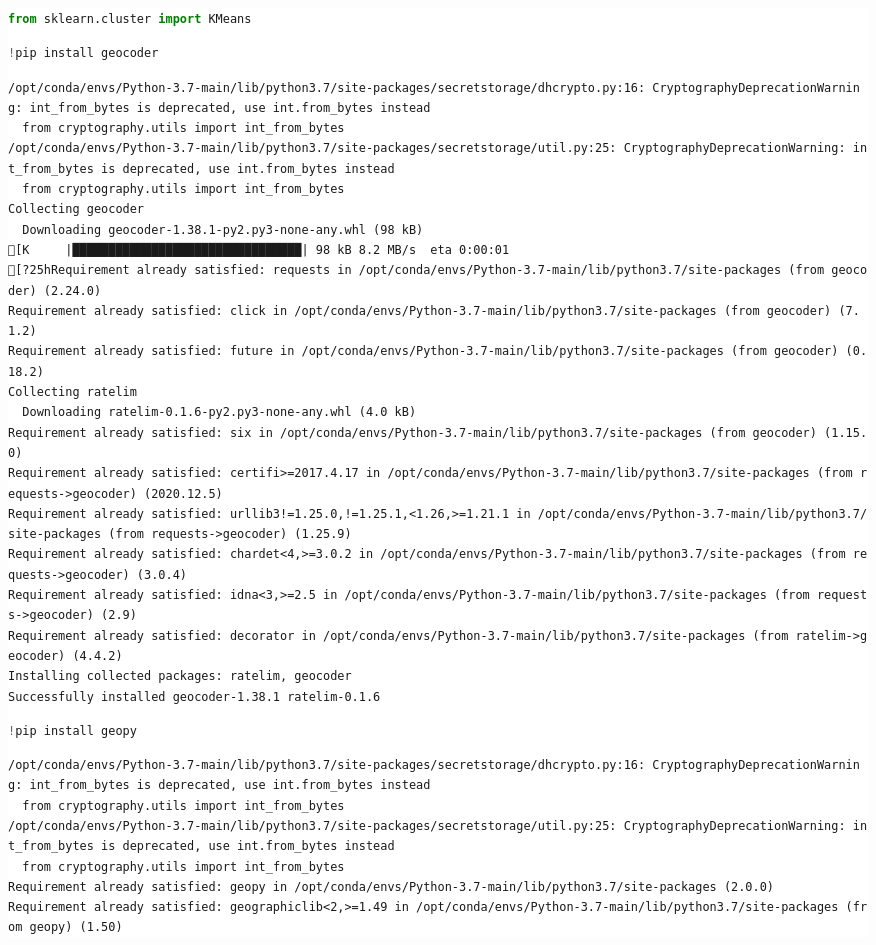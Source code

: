 

```python
from sklearn.cluster import KMeans
```


```python
!pip install geocoder
```

    /opt/conda/envs/Python-3.7-main/lib/python3.7/site-packages/secretstorage/dhcrypto.py:16: CryptographyDeprecationWarning: int_from_bytes is deprecated, use int.from_bytes instead
      from cryptography.utils import int_from_bytes
    /opt/conda/envs/Python-3.7-main/lib/python3.7/site-packages/secretstorage/util.py:25: CryptographyDeprecationWarning: int_from_bytes is deprecated, use int.from_bytes instead
      from cryptography.utils import int_from_bytes
    Collecting geocoder
      Downloading geocoder-1.38.1-py2.py3-none-any.whl (98 kB)
    [K     |████████████████████████████████| 98 kB 8.2 MB/s  eta 0:00:01
    [?25hRequirement already satisfied: requests in /opt/conda/envs/Python-3.7-main/lib/python3.7/site-packages (from geocoder) (2.24.0)
    Requirement already satisfied: click in /opt/conda/envs/Python-3.7-main/lib/python3.7/site-packages (from geocoder) (7.1.2)
    Requirement already satisfied: future in /opt/conda/envs/Python-3.7-main/lib/python3.7/site-packages (from geocoder) (0.18.2)
    Collecting ratelim
      Downloading ratelim-0.1.6-py2.py3-none-any.whl (4.0 kB)
    Requirement already satisfied: six in /opt/conda/envs/Python-3.7-main/lib/python3.7/site-packages (from geocoder) (1.15.0)
    Requirement already satisfied: certifi>=2017.4.17 in /opt/conda/envs/Python-3.7-main/lib/python3.7/site-packages (from requests->geocoder) (2020.12.5)
    Requirement already satisfied: urllib3!=1.25.0,!=1.25.1,<1.26,>=1.21.1 in /opt/conda/envs/Python-3.7-main/lib/python3.7/site-packages (from requests->geocoder) (1.25.9)
    Requirement already satisfied: chardet<4,>=3.0.2 in /opt/conda/envs/Python-3.7-main/lib/python3.7/site-packages (from requests->geocoder) (3.0.4)
    Requirement already satisfied: idna<3,>=2.5 in /opt/conda/envs/Python-3.7-main/lib/python3.7/site-packages (from requests->geocoder) (2.9)
    Requirement already satisfied: decorator in /opt/conda/envs/Python-3.7-main/lib/python3.7/site-packages (from ratelim->geocoder) (4.4.2)
    Installing collected packages: ratelim, geocoder
    Successfully installed geocoder-1.38.1 ratelim-0.1.6
    


```python
!pip install geopy
```

    /opt/conda/envs/Python-3.7-main/lib/python3.7/site-packages/secretstorage/dhcrypto.py:16: CryptographyDeprecationWarning: int_from_bytes is deprecated, use int.from_bytes instead
      from cryptography.utils import int_from_bytes
    /opt/conda/envs/Python-3.7-main/lib/python3.7/site-packages/secretstorage/util.py:25: CryptographyDeprecationWarning: int_from_bytes is deprecated, use int.from_bytes instead
      from cryptography.utils import int_from_bytes
    Requirement already satisfied: geopy in /opt/conda/envs/Python-3.7-main/lib/python3.7/site-packages (2.0.0)
    Requirement already satisfied: geographiclib<2,>=1.49 in /opt/conda/envs/Python-3.7-main/lib/python3.7/site-packages (from geopy) (1.50)
    